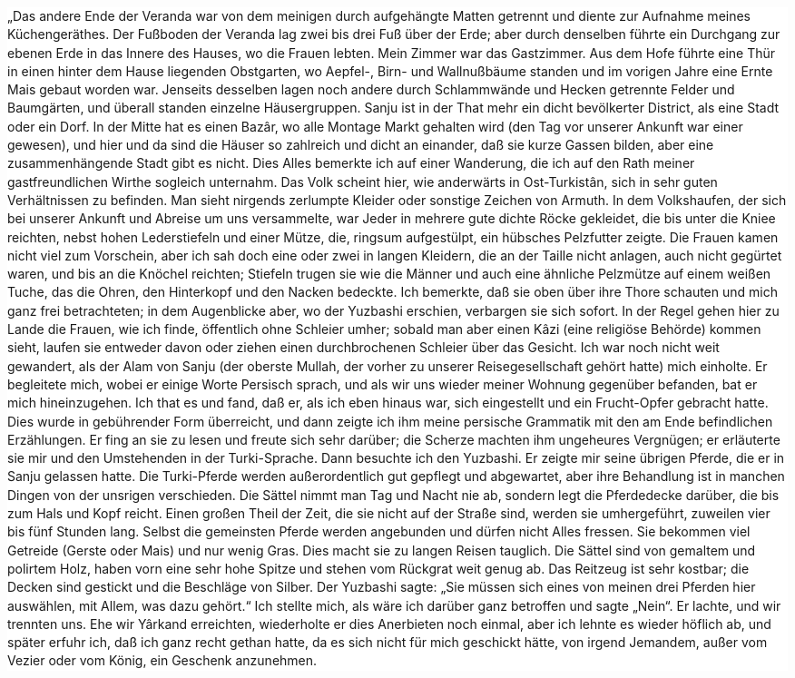„Das andere Ende der Veranda war von dem meinigen durch aufgehängte Matten
getrennt und diente zur Aufnahme meines Küchengeräthes. Der Fußboden der Veranda
lag zwei bis drei Fuß über der Erde; aber durch denselben führte ein Durchgang
zur ebenen Erde in das Innere des Hauses, wo die Frauen lebten. Mein Zimmer war
das Gastzimmer. Aus dem Hofe führte eine Thür in einen hinter dem Hause
liegenden Obstgarten, wo Aepfel-, Birn- und Wallnußbäume standen und im vorigen
Jahre eine Ernte Mais gebaut worden war. Jenseits desselben lagen noch andere
durch Schlammwände und Hecken getrennte Felder und Baumgärten, und überall
standen einzelne Häusergruppen. Sanju ist in der That mehr ein dicht bevölkerter
District, als eine Stadt oder ein Dorf. In der Mitte hat es einen Bazâr, wo alle
Montage Markt gehalten wird (den Tag vor unserer Ankunft war einer gewesen), und
hier und da sind die Häuser so zahlreich und dicht an einander, daß sie kurze
Gassen bilden, aber eine zusammenhängende Stadt gibt es nicht. Dies Alles
bemerkte ich auf einer Wanderung, die ich auf den Rath meiner gastfreundlichen
Wirthe sogleich unternahm. Das Volk scheint hier, wie anderwärts in
Ost-Turkistân, sich in sehr guten Verhältnissen zu befinden. Man sieht nirgends
zerlumpte Kleider oder sonstige Zeichen von Armuth. In dem Volkshaufen, der sich
bei unserer Ankunft und Abreise um uns versammelte, war Jeder in mehrere gute
dichte Röcke gekleidet, die bis unter die Kniee reichten, nebst hohen
Lederstiefeln und einer Mütze, die, ringsum aufgestülpt, ein hübsches Pelzfutter
zeigte. Die Frauen kamen nicht viel zum Vorschein, aber ich sah doch eine oder
zwei in langen Kleidern, die an der Taille nicht anlagen, auch nicht gegürtet
waren, und bis an die Knöchel reichten; Stiefeln trugen sie wie die Männer und
auch eine ähnliche Pelzmütze auf einem weißen Tuche, das die Ohren, den
Hinterkopf und den Nacken bedeckte. Ich bemerkte, daß sie oben über ihre Thore
schauten und mich ganz frei betrachteten; in dem Augenblicke aber, wo der
Yuzbashi erschien, verbargen sie sich sofort. In der Regel gehen hier zu Lande
die Frauen, wie ich finde, öffentlich ohne Schleier umher; sobald man aber einen
Kâzi (eine religiöse Behörde) kommen sieht, laufen sie entweder davon oder
ziehen einen durchbrochenen Schleier über das Gesicht. Ich war noch nicht weit
gewandert, als der Alam von Sanju (der oberste Mullah, der vorher zu unserer
Reisegesellschaft gehört hatte) mich einholte. Er begleitete mich, wobei er
einige Worte Persisch sprach, und als wir uns wieder meiner Wohnung gegenüber
befanden, bat er mich hineinzugehen. Ich that es und fand, daß er, als ich eben
hinaus war, sich eingestellt und ein Frucht-Opfer gebracht hatte. Dies wurde in
gebührender Form überreicht, und dann zeigte ich ihm meine persische Grammatik
mit den am Ende befindlichen Erzählungen. Er fing an sie zu lesen und freute
sich sehr darüber; die Scherze machten ihm ungeheures Vergnügen; er erläuterte
sie mir und den Umstehenden in der Turki-Sprache. Dann besuchte ich den
Yuzbashi. Er zeigte mir seine übrigen Pferde, die er in Sanju gelassen hatte.
Die Turki-Pferde werden außerordentlich gut gepflegt und abgewartet, aber ihre
Behandlung ist in manchen Dingen von der unsrigen verschieden. Die Sättel nimmt
man Tag und Nacht nie ab, sondern legt die Pferdedecke darüber, die bis zum Hals
und Kopf reicht. Einen großen Theil der Zeit, die sie nicht auf der Straße sind,
werden sie umhergeführt, zuweilen vier bis fünf Stunden lang. Selbst die
gemeinsten Pferde werden angebunden und dürfen nicht Alles fressen. Sie bekommen
viel Getreide (Gerste oder Mais) und nur wenig Gras. Dies macht sie zu langen
Reisen tauglich. Die Sättel sind von gemaltem und polirtem Holz, haben vorn eine
sehr hohe Spitze und stehen vom Rückgrat weit genug ab. Das Reitzeug ist sehr
kostbar; die Decken sind gestickt und die Beschläge von Silber. Der Yuzbashi
sagte: „Sie müssen sich eines von meinen drei Pferden hier auswählen, mit Allem,
was dazu gehört.“ Ich stellte mich, als wäre ich darüber ganz betroffen und
sagte „Nein“. Er lachte, und wir trennten uns. Ehe wir Yârkand erreichten,
wiederholte er dies Anerbieten noch einmal, aber ich lehnte es wieder höflich
ab, und später erfuhr ich, daß ich ganz recht gethan hatte, da es sich nicht für
mich geschickt hätte, von irgend Jemandem, außer vom Vezier oder vom König, ein
Geschenk anzunehmen.
